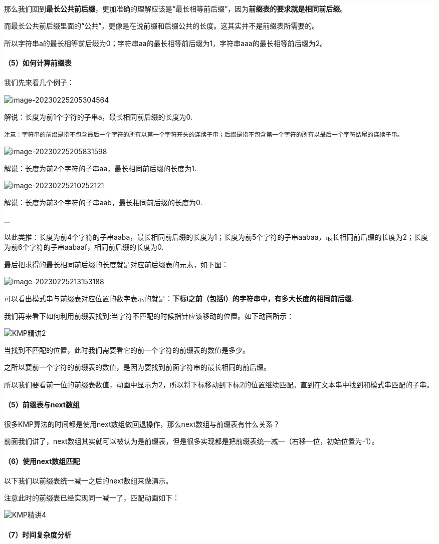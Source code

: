 那么我们回到**最长公共前后缀**，更加准确的理解应该是“最长相等前后缀”，因为**前缀表的要求就是相同前后缀**。

而最长公共前后缀里面的“公共”，更像是在说前缀和后缀公共的长度。这其实并不是前缀表所需要的。

所以字符串a的最长相等前后缀为0；字符串aa的最长相等前后缀为1，字符串aaa的最长相等前后缀为2。

#### （5）如何计算前缀表

我们先来看几个例子：

![image-20230225205304564](https://raw.githubusercontent.com/kurisaW/picbed/main/img/202302252053992.png)

解说：长度为前1个字符的子串a，最长相同前后缀的长度为0.

`注意：字符串的前缀是指不包含最后一个字符的所有以第一个字符开头的连续子串；后缀是指不包含第一个字符的所有以最后一个字符结尾的连续子串。`

![image-20230225205831598](https://raw.githubusercontent.com/kurisaW/picbed/main/img/202302252058968.png)

解说：长度为前2个字符的子串aa，最长相同前后缀的长度为1.

![image-20230225210252121](https://raw.githubusercontent.com/kurisaW/picbed/main/img/202302252102489.png)

解说：长度为前3个字符的子串aab，最长相同前后缀的长度为0.

...

以此类推：长度为前4个字符的子串aaba，最长相同前后缀的长度为1；长度为前5个字符的子串aabaa，最长相同前后缀的长度为2；长度为前6个字符的子串aabaaf，相同前后缀的长度为0.

最后把求得的最长相同前后缀的长度就是对应前后缀表的元素，如下图：

![image-20230225213153188](https://raw.githubusercontent.com/kurisaW/picbed/main/img/202302252131723.png)

可以看出模式串与前缀表对应位置的数字表示的就是：**下标i之前（包括i）的字符串中，有多大长度的相同前后缀**.

我们再来看下如何利用前缀表找到:当字符不匹配的时候指针应该移动的位置。如下动画所示：

![KMP精讲2](https://raw.githubusercontent.com/kurisaW/picbed/main/img/202302252329586.gif)

当找到不匹配的位置，此时我们需要看它的前一个字符的前缀表的数值是多少。

之所以要前一个字符的前缀表的数值，是因为要找到前面字符串的最长相同的前后缀。

所以我们要看前一位的前缀表数值，动画中显示为2，所以将下标移动到下标2的位置继续匹配。直到在文本串中找到和模式串匹配的子串。

#### （5）前缀表与next数组

很多KMP算法的时间都是使用next数组做回退操作，那么next数组与前缀表有什么关系？

前面我们讲了，next数组其实就可以被认为是前缀表，但是很多实现都是把前缀表统一减一（右移一位，初始位置为-1）。

#### （6）使用next数组匹配

以下我们以前缀表统一减一之后的next数组来做演示。

注意此时的前缀表已经实现同一减一了，匹配动画如下：

![KMP精讲4](https://raw.githubusercontent.com/kurisaW/picbed/main/img/202302260850345.gif)

#### （7）时间复杂度分析

